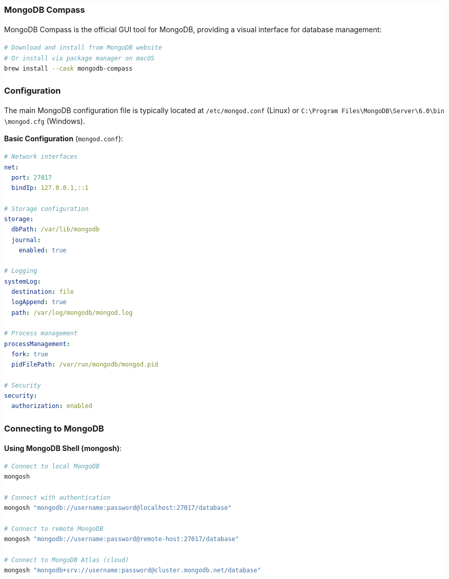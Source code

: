 ### MongoDB Compass

MongoDB Compass is the official GUI tool for MongoDB, providing a visual interface for database management:

```bash
# Download and install from MongoDB website
# Or install via package manager on macOS
brew install --cask mongodb-compass
```

### Configuration

The main MongoDB configuration file is typically located at `/etc/mongod.conf` (Linux) or `C:\Program Files\MongoDB\Server\6.0\bin\mongod.cfg` (Windows).

**Basic Configuration** (`mongod.conf`):

```yaml
# Network interfaces
net:
  port: 27017
  bindIp: 127.0.0.1,::1

# Storage configuration
storage:
  dbPath: /var/lib/mongodb
  journal:
    enabled: true

# Logging
systemLog:
  destination: file
  logAppend: true
  path: /var/log/mongodb/mongod.log

# Process management
processManagement:
  fork: true
  pidFilePath: /var/run/mongodb/mongod.pid

# Security
security:
  authorization: enabled
```

### Connecting to MongoDB

**Using MongoDB Shell (mongosh)**:

```bash
# Connect to local MongoDB
mongosh

# Connect with authentication
mongosh "mongodb://username:password@localhost:27017/database"

# Connect to remote MongoDB
mongosh "mongodb://username:password@remote-host:27017/database"

# Connect to MongoDB Atlas (cloud)
mongosh "mongodb+srv://username:password@cluster.mongodb.net/database"
```

